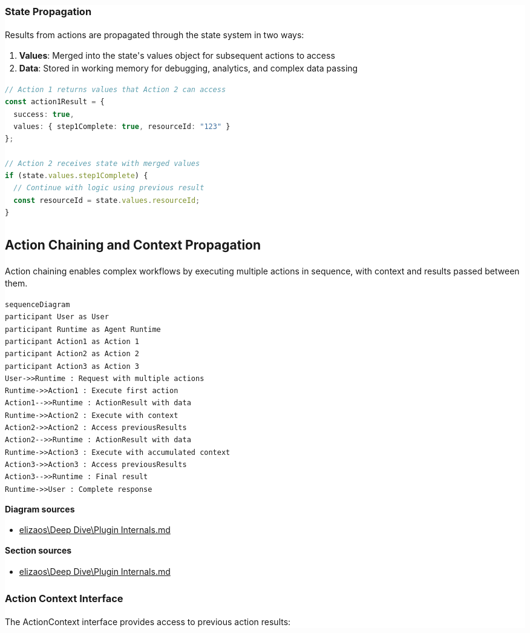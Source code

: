 ```typescript
```

### State Propagation
Results from actions are propagated through the state system in two ways:
1. **Values**: Merged into the state's values object for subsequent actions to access
2. **Data**: Stored in working memory for debugging, analytics, and complex data passing

```typescript
// Action 1 returns values that Action 2 can access
const action1Result = {
  success: true,
  values: { step1Complete: true, resourceId: "123" }
};

// Action 2 receives state with merged values
if (state.values.step1Complete) {
  // Continue with logic using previous result
  const resourceId = state.values.resourceId;
}
```

## Action Chaining and Context Propagation
Action chaining enables complex workflows by executing multiple actions in sequence, with context and results passed between them.

```
sequenceDiagram
participant User as User
participant Runtime as Agent Runtime
participant Action1 as Action 1
participant Action2 as Action 2
participant Action3 as Action 3
User->>Runtime : Request with multiple actions
Runtime->>Action1 : Execute first action
Action1-->>Runtime : ActionResult with data
Runtime->>Action2 : Execute with context
Action2->>Action2 : Access previousResults
Action2-->>Runtime : ActionResult with data
Runtime->>Action3 : Execute with accumulated context
Action3->>Action3 : Access previousResults
Action3-->>Runtime : Final result
Runtime->>User : Complete response
```

**Diagram sources**
- [elizaos\Deep Dive\Plugin Internals.md](file://elizaos/Deep%20Dive/Plugin%20Internals.md)

**Section sources**
- [elizaos\Deep Dive\Plugin Internals.md](file://elizaos/Deep%20Dive/Plugin%20Internals.md)

### Action Context Interface
The ActionContext interface provides access to previous action results:
